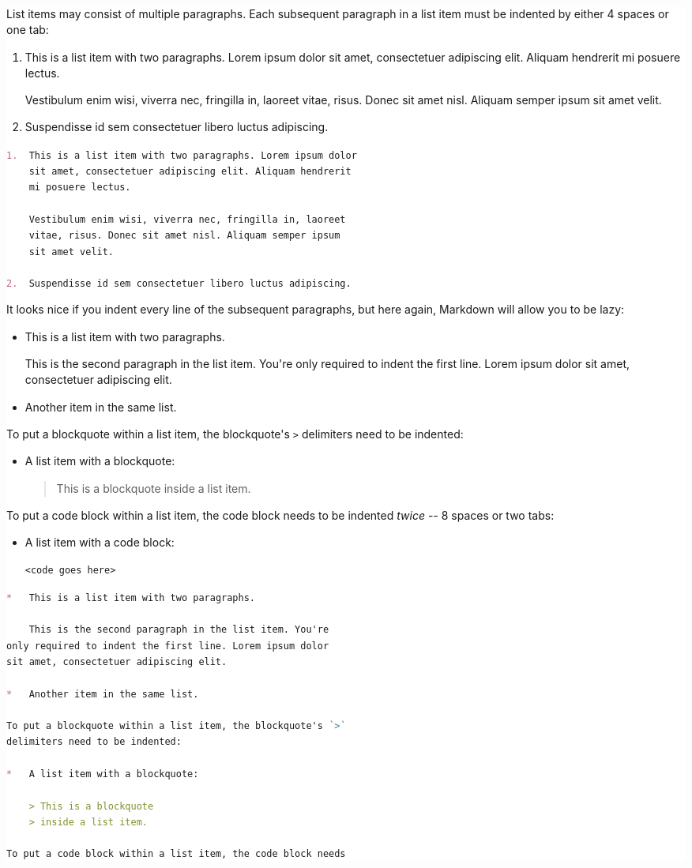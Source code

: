 List items may consist of multiple paragraphs. Each subsequent
paragraph in a list item must be indented by either 4 spaces
or one tab:

1.  This is a list item with two paragraphs. Lorem ipsum dolor
    sit amet, consectetuer adipiscing elit. Aliquam hendrerit
    mi posuere lectus.

    Vestibulum enim wisi, viverra nec, fringilla in, laoreet
    vitae, risus. Donec sit amet nisl. Aliquam semper ipsum
    sit amet velit.

2.  Suspendisse id sem consectetuer libero luctus adipiscing.

```markdown
1.  This is a list item with two paragraphs. Lorem ipsum dolor
    sit amet, consectetuer adipiscing elit. Aliquam hendrerit
    mi posuere lectus.

    Vestibulum enim wisi, viverra nec, fringilla in, laoreet
    vitae, risus. Donec sit amet nisl. Aliquam semper ipsum
    sit amet velit.

2.  Suspendisse id sem consectetuer libero luctus adipiscing.
```

It looks nice if you indent every line of the subsequent
paragraphs, but here again, Markdown will allow you to be
lazy:

*   This is a list item with two paragraphs.

    This is the second paragraph in the list item. You're
only required to indent the first line. Lorem ipsum dolor
sit amet, consectetuer adipiscing elit.

*   Another item in the same list.

To put a blockquote within a list item, the blockquote's `>`
delimiters need to be indented:

*   A list item with a blockquote:

    > This is a blockquote
    > inside a list item.

To put a code block within a list item, the code block needs
to be indented *twice* -- 8 spaces or two tabs:

*   A list item with a code block:

        <code goes here>

```markdown
*   This is a list item with two paragraphs.

    This is the second paragraph in the list item. You're
only required to indent the first line. Lorem ipsum dolor
sit amet, consectetuer adipiscing elit.

*   Another item in the same list.

To put a blockquote within a list item, the blockquote's `>`
delimiters need to be indented:

*   A list item with a blockquote:

    > This is a blockquote
    > inside a list item.

To put a code block within a list item, the code block needs
```